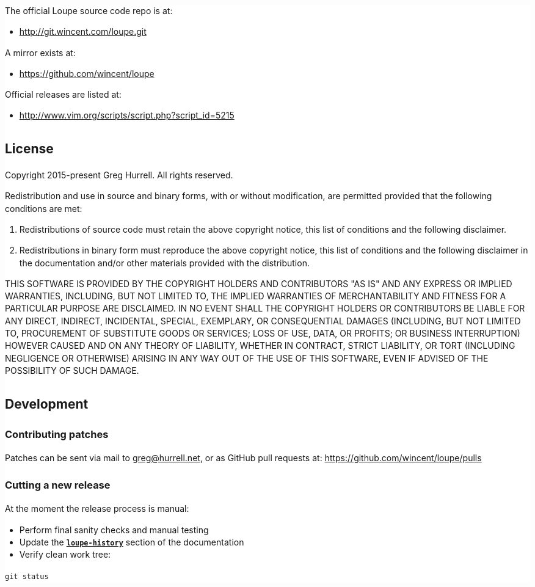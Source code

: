 The official Loupe source code repo is at:

- http://git.wincent.com/loupe.git

A mirror exists at:

- https://github.com/wincent/loupe

Official releases are listed at:

- http://www.vim.org/scripts/script.php?script_id=5215

## License<a name="loupe-license" href="#user-content-loupe-license"></a>

Copyright 2015-present Greg Hurrell. All rights reserved.

Redistribution and use in source and binary forms, with or without modification, are permitted provided that the following conditions are met:

1. Redistributions of source code must retain the above copyright notice, this list of conditions and the following disclaimer.

2. Redistributions in binary form must reproduce the above copyright notice, this list of conditions and the following disclaimer in the documentation and/or other materials provided with the distribution.

THIS SOFTWARE IS PROVIDED BY THE COPYRIGHT HOLDERS AND CONTRIBUTORS &quot;AS IS&quot; AND ANY EXPRESS OR IMPLIED WARRANTIES, INCLUDING, BUT NOT LIMITED TO, THE IMPLIED WARRANTIES OF MERCHANTABILITY AND FITNESS FOR A PARTICULAR PURPOSE ARE DISCLAIMED. IN NO EVENT SHALL THE COPYRIGHT HOLDERS OR CONTRIBUTORS BE LIABLE FOR ANY DIRECT, INDIRECT, INCIDENTAL, SPECIAL, EXEMPLARY, OR CONSEQUENTIAL DAMAGES (INCLUDING, BUT NOT LIMITED TO, PROCUREMENT OF SUBSTITUTE GOODS OR SERVICES; LOSS OF USE, DATA, OR PROFITS; OR BUSINESS INTERRUPTION) HOWEVER CAUSED AND ON ANY THEORY OF LIABILITY, WHETHER IN CONTRACT, STRICT LIABILITY, OR TORT (INCLUDING NEGLIGENCE OR OTHERWISE) ARISING IN ANY WAY OUT OF THE USE OF THIS SOFTWARE, EVEN IF ADVISED OF THE POSSIBILITY OF SUCH DAMAGE.

## Development<a name="loupe-development" href="#user-content-loupe-development"></a>

### Contributing patches<a name="loupe-contributing-patches" href="#user-content-loupe-contributing-patches"></a>

Patches can be sent via mail to greg@hurrell.net, or as GitHub pull requests at: https://github.com/wincent/loupe/pulls

### Cutting a new release<a name="loupe-cutting-a-new-release" href="#user-content-loupe-cutting-a-new-release"></a>

At the moment the release process is manual:

- Perform final sanity checks and manual testing
- Update the <strong>[`loupe-history`](#user-content-loupe-history)</strong> section of the documentation
- Verify clean work tree:

```
git status
```
